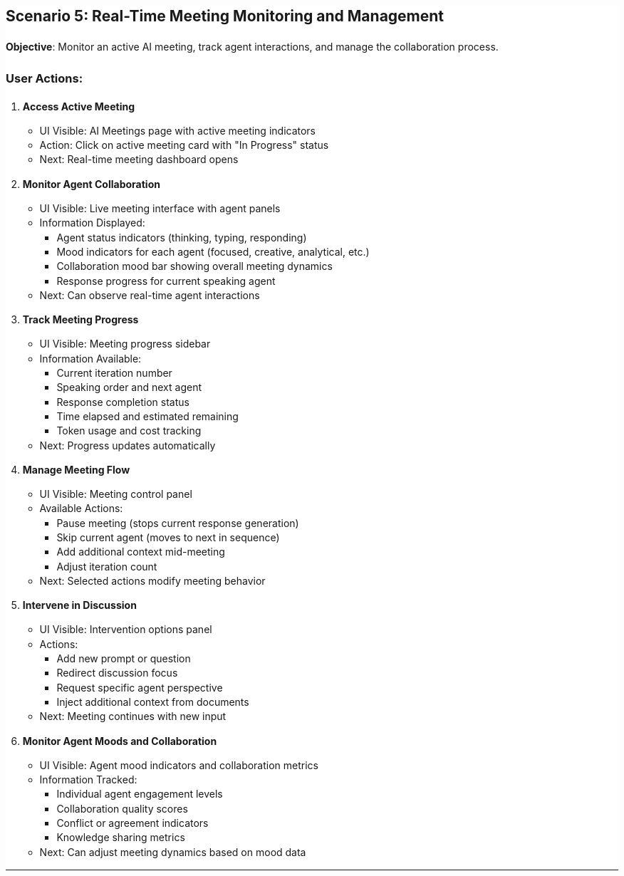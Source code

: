 
## Scenario 5: Real-Time Meeting Monitoring and Management

**Objective**: Monitor an active AI meeting, track agent interactions, and manage the collaboration process.

### User Actions:

1. **Access Active Meeting**
   - UI Visible: AI Meetings page with active meeting indicators
   - Action: Click on active meeting card with "In Progress" status
   - Next: Real-time meeting dashboard opens

2. **Monitor Agent Collaboration**
   - UI Visible: Live meeting interface with agent panels
   - Information Displayed:
     - Agent status indicators (thinking, typing, responding)
     - Mood indicators for each agent (focused, creative, analytical, etc.)
     - Collaboration mood bar showing overall meeting dynamics
     - Response progress for current speaking agent
   - Next: Can observe real-time agent interactions

3. **Track Meeting Progress**
   - UI Visible: Meeting progress sidebar
   - Information Available:
     - Current iteration number
     - Speaking order and next agent
     - Response completion status
     - Time elapsed and estimated remaining
     - Token usage and cost tracking
   - Next: Progress updates automatically

4. **Manage Meeting Flow**
   - UI Visible: Meeting control panel
   - Available Actions:
     - Pause meeting (stops current response generation)
     - Skip current agent (moves to next in sequence)
     - Add additional context mid-meeting
     - Adjust iteration count
   - Next: Selected actions modify meeting behavior

5. **Intervene in Discussion**
   - UI Visible: Intervention options panel
   - Actions:
     - Add new prompt or question
     - Redirect discussion focus
     - Request specific agent perspective
     - Inject additional context from documents
   - Next: Meeting continues with new input

6. **Monitor Agent Moods and Collaboration**
   - UI Visible: Agent mood indicators and collaboration metrics
   - Information Tracked:
     - Individual agent engagement levels
     - Collaboration quality scores
     - Conflict or agreement indicators
     - Knowledge sharing metrics
   - Next: Can adjust meeting dynamics based on mood data

---